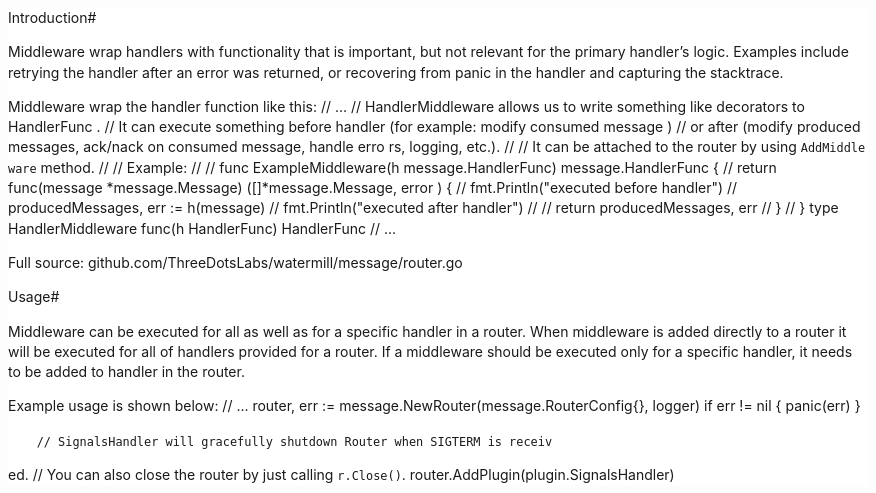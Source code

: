 Introduction#

   Middleware wrap handlers with functionality that is important, but not
   relevant for the primary handler’s logic. Examples include retrying the
   handler after an error was returned, or recovering from panic in the
   handler and capturing the stacktrace.

   Middleware wrap the handler function like this:
// ...
// HandlerMiddleware allows us to write something like decorators to HandlerFunc
.
// It can execute something before handler (for example: modify consumed message
)
// or after (modify produced messages, ack/nack on consumed message, handle erro
rs, logging, etc.).
//
// It can be attached to the router by using `AddMiddleware` method.
//
// Example:
//
//      func ExampleMiddleware(h message.HandlerFunc) message.HandlerFunc {
//              return func(message *message.Message) ([]*message.Message, error
) {
//                      fmt.Println("executed before handler")
//                      producedMessages, err := h(message)
//                      fmt.Println("executed after handler")
//
//                      return producedMessages, err
//              }
//      }
type HandlerMiddleware func(h HandlerFunc) HandlerFunc
// ...

   Full source: github.com/ThreeDotsLabs/watermill/message/router.go

Usage#

   Middleware can be executed for all as well as for a specific handler in
   a router. When middleware is added directly to a router it will be
   executed for all of handlers provided for a router. If a middleware
   should be executed only for a specific handler, it needs to be added to
   handler in the router.

   Example usage is shown below:
// ...
        router, err := message.NewRouter(message.RouterConfig{}, logger)
        if err != nil {
                panic(err)
        }

        // SignalsHandler will gracefully shutdown Router when SIGTERM is receiv
ed.
        // You can also close the router by just calling `r.Close()`.
        router.AddPlugin(plugin.SignalsHandler)
